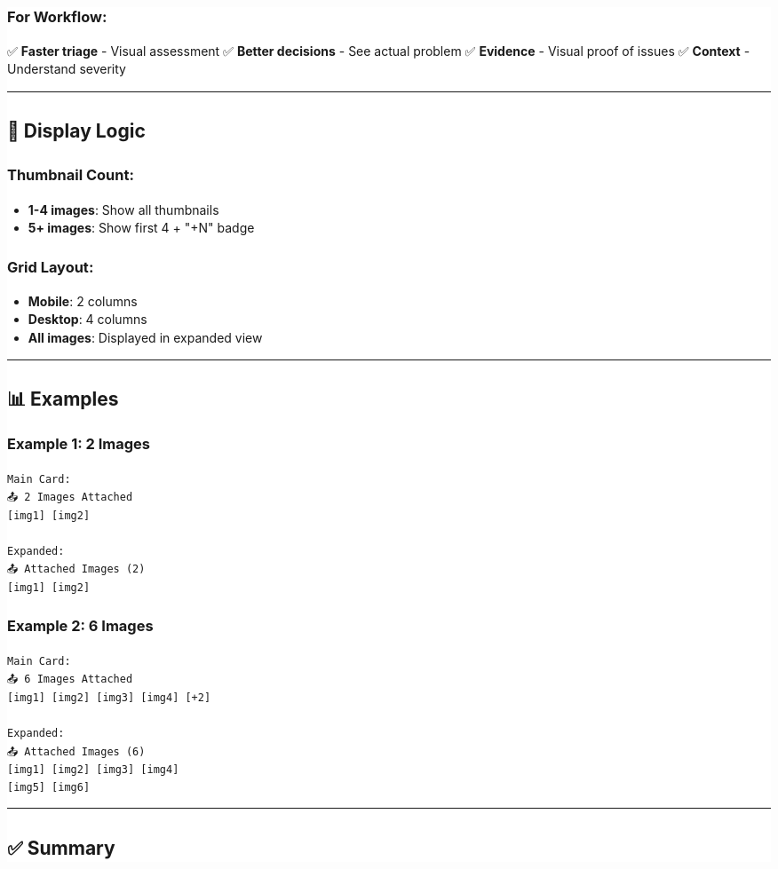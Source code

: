 ### **For Workflow**:
✅ **Faster triage** - Visual assessment
✅ **Better decisions** - See actual problem
✅ **Evidence** - Visual proof of issues
✅ **Context** - Understand severity

---

## 🎯 Display Logic

### **Thumbnail Count**:
- **1-4 images**: Show all thumbnails
- **5+ images**: Show first 4 + "+N" badge

### **Grid Layout**:
- **Mobile**: 2 columns
- **Desktop**: 4 columns
- **All images**: Displayed in expanded view

---

## 📊 Examples

### **Example 1: 2 Images**
```
Main Card:
📤 2 Images Attached
[img1] [img2]

Expanded:
📤 Attached Images (2)
[img1] [img2]
```

### **Example 2: 6 Images**
```
Main Card:
📤 6 Images Attached
[img1] [img2] [img3] [img4] [+2]

Expanded:
📤 Attached Images (6)
[img1] [img2] [img3] [img4]
[img5] [img6]
```

---

## ✅ Summary
